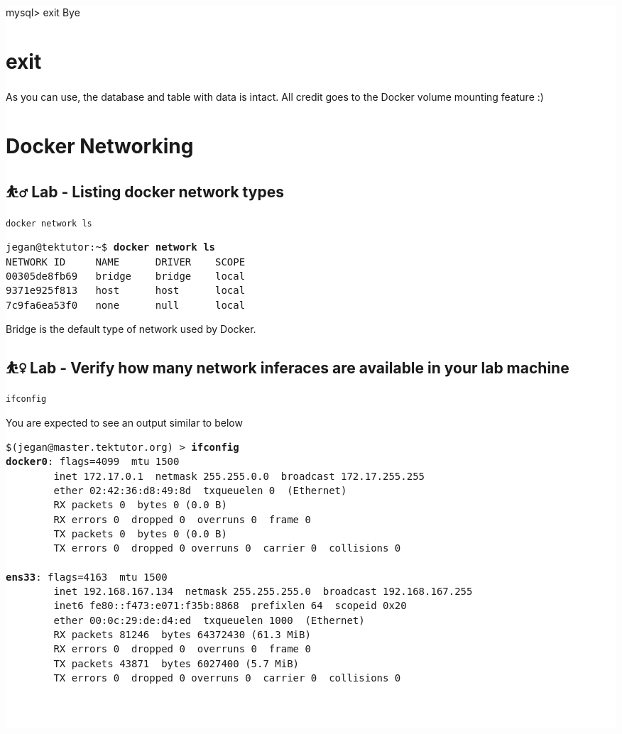 mysql> exit
Bye
# exit
</pre>

As you can use, the database and table with data is intact. All credit goes to the Docker volume mounting feature :)

# Docker Networking

## ⛹️‍♂️ Lab - Listing docker network types 
```
docker network ls
```

<pre>
jegan@tektutor:~$ <b>docker network ls</b>
NETWORK ID     NAME      DRIVER    SCOPE
00305de8fb69   bridge    bridge    local
9371e925f813   host      host      local
7c9fa6ea53f0   none      null      local
</pre>

Bridge is the default type of network used by Docker.

## ⛹️‍♀️ Lab - Verify how many network inferaces are available in your lab machine
```
ifconfig
```
You are expected to see an output similar to below
<pre>
$(jegan@master.tektutor.org) > <b>ifconfig</b>
<b>docker0</b>: flags=4099<UP,BROADCAST,MULTICAST>  mtu 1500
        inet 172.17.0.1  netmask 255.255.0.0  broadcast 172.17.255.255
        ether 02:42:36:d8:49:8d  txqueuelen 0  (Ethernet)
        RX packets 0  bytes 0 (0.0 B)
        RX errors 0  dropped 0  overruns 0  frame 0
        TX packets 0  bytes 0 (0.0 B)
        TX errors 0  dropped 0 overruns 0  carrier 0  collisions 0

<b>ens33</b>: flags=4163<UP,BROADCAST,RUNNING,MULTICAST>  mtu 1500
        inet 192.168.167.134  netmask 255.255.255.0  broadcast 192.168.167.255
        inet6 fe80::f473:e071:f35b:8868  prefixlen 64  scopeid 0x20<link>
        ether 00:0c:29:de:d4:ed  txqueuelen 1000  (Ethernet)
        RX packets 81246  bytes 64372430 (61.3 MiB)
        RX errors 0  dropped 0  overruns 0  frame 0
        TX packets 43871  bytes 6027400 (5.7 MiB)
        TX errors 0  dropped 0 overruns 0  carrier 0  collisions 0
